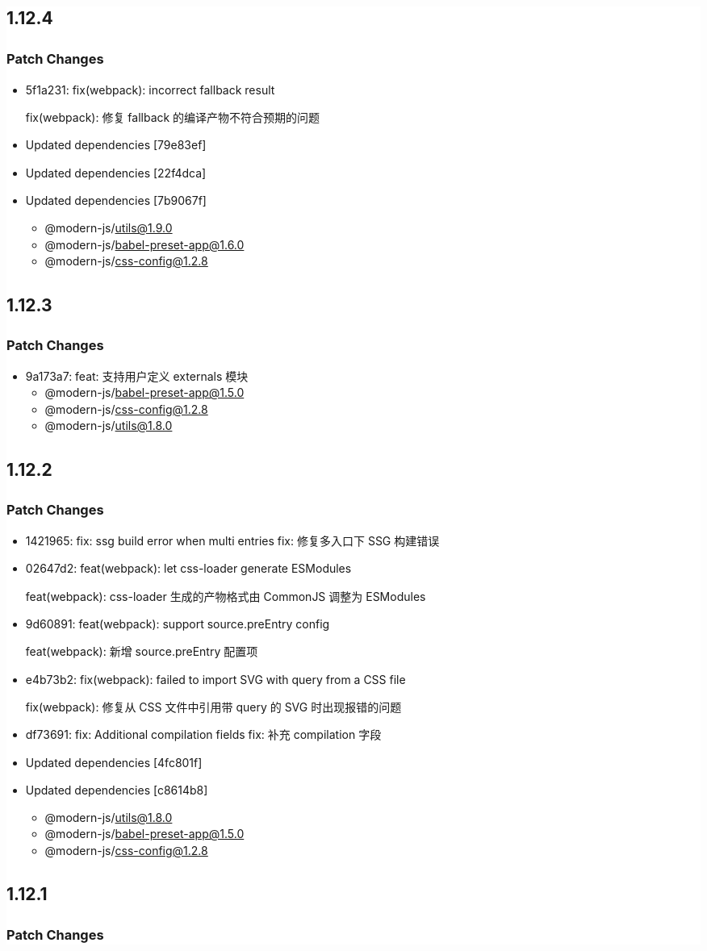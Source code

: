 ## 1.12.4

### Patch Changes

- 5f1a231: fix(webpack): incorrect fallback result

  fix(webpack): 修复 fallback 的编译产物不符合预期的问题

- Updated dependencies [79e83ef]
- Updated dependencies [22f4dca]
- Updated dependencies [7b9067f]
  - @modern-js/utils@1.9.0
  - @modern-js/babel-preset-app@1.6.0
  - @modern-js/css-config@1.2.8

## 1.12.3

### Patch Changes

- 9a173a7: feat: 支持用户定义 externals 模块
  - @modern-js/babel-preset-app@1.5.0
  - @modern-js/css-config@1.2.8
  - @modern-js/utils@1.8.0

## 1.12.2

### Patch Changes

- 1421965: fix: ssg build error when multi entries
  fix: 修复多入口下 SSG 构建错误
- 02647d2: feat(webpack): let css-loader generate ESModules

  feat(webpack): css-loader 生成的产物格式由 CommonJS 调整为 ESModules

- 9d60891: feat(webpack): support source.preEntry config

  feat(webpack): 新增 source.preEntry 配置项

- e4b73b2: fix(webpack): failed to import SVG with query from a CSS file

  fix(webpack): 修复从 CSS 文件中引用带 query 的 SVG 时出现报错的问题

- df73691: fix: Additional compilation fields
  fix: 补充 compilation 字段
- Updated dependencies [4fc801f]
- Updated dependencies [c8614b8]
  - @modern-js/utils@1.8.0
  - @modern-js/babel-preset-app@1.5.0
  - @modern-js/css-config@1.2.8

## 1.12.1

### Patch Changes
